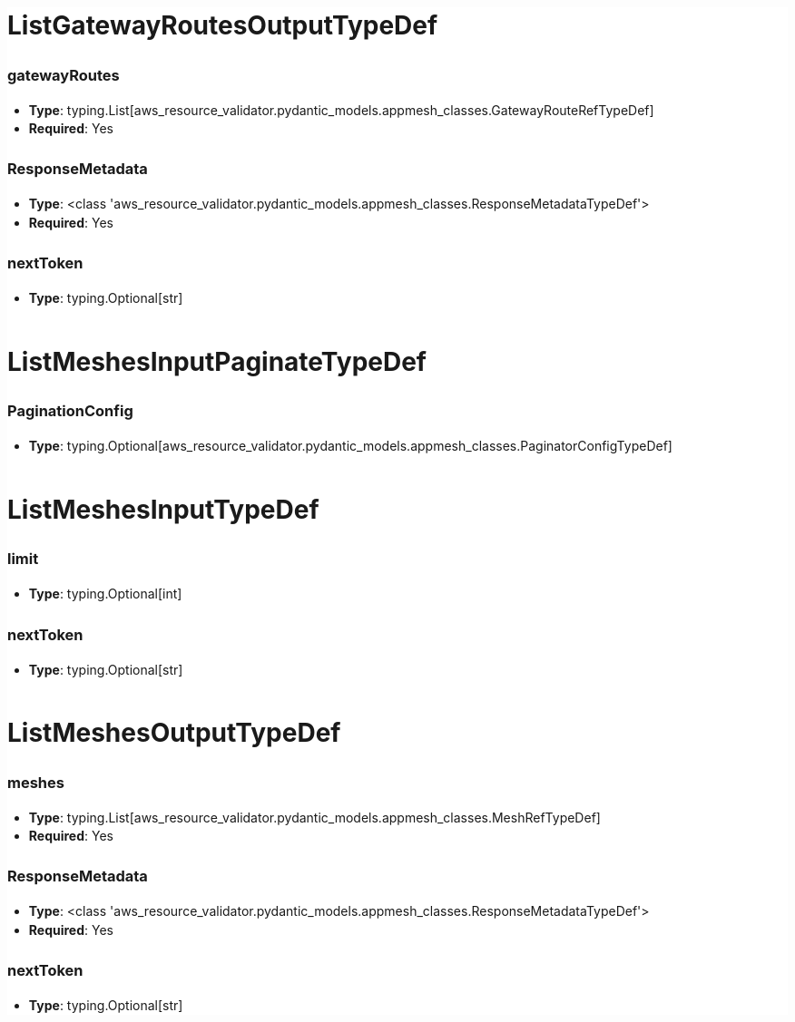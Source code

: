 # ListGatewayRoutesOutputTypeDef

### gatewayRoutes
- **Type**: typing.List[aws_resource_validator.pydantic_models.appmesh_classes.GatewayRouteRefTypeDef]
- **Required**: Yes

### ResponseMetadata
- **Type**: <class 'aws_resource_validator.pydantic_models.appmesh_classes.ResponseMetadataTypeDef'>
- **Required**: Yes

### nextToken
- **Type**: typing.Optional[str]


# ListMeshesInputPaginateTypeDef

### PaginationConfig
- **Type**: typing.Optional[aws_resource_validator.pydantic_models.appmesh_classes.PaginatorConfigTypeDef]


# ListMeshesInputTypeDef

### limit
- **Type**: typing.Optional[int]

### nextToken
- **Type**: typing.Optional[str]


# ListMeshesOutputTypeDef

### meshes
- **Type**: typing.List[aws_resource_validator.pydantic_models.appmesh_classes.MeshRefTypeDef]
- **Required**: Yes

### ResponseMetadata
- **Type**: <class 'aws_resource_validator.pydantic_models.appmesh_classes.ResponseMetadataTypeDef'>
- **Required**: Yes

### nextToken
- **Type**: typing.Optional[str]
